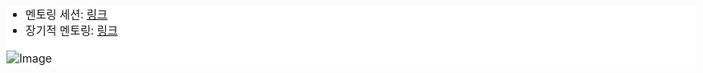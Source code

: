 - 멘토링 세션: [링크](https://lnkd.in/dXeg3KPW)
- 장기적 멘토링: [링크](https://lnkd.in/dtdUYBrM)



<ins class="adsbygoogle"
     style="display:block"
     data-ad-client="ca-pub-4877378276818686"
     data-ad-slot="1107185301"
     data-ad-format="auto"
     data-full-width-responsive="true"></ins>

<script>
     (adsbygoogle = window.adsbygoogle || []).push({});
</script>

![Image](/assets/img/2024-06-19-AComprehensiveIntroductiontoInstructionFine-TuningforLLMs_1.png)
